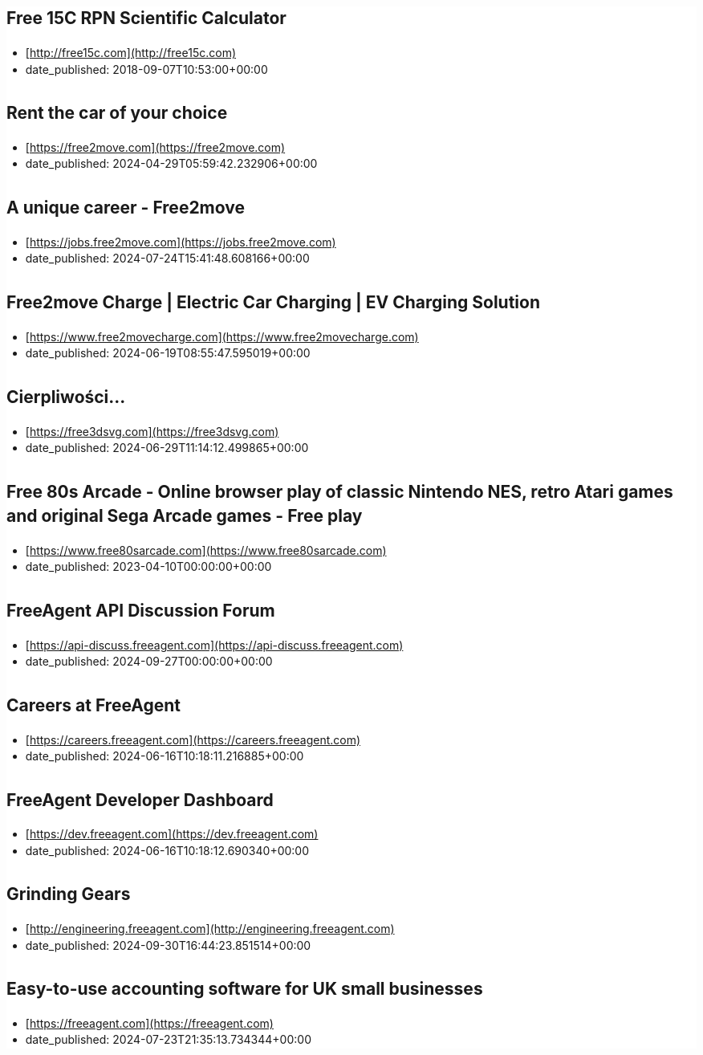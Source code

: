  ## Free 15C RPN Scientific Calculator
 - [http://free15c.com](http://free15c.com)
 - date_published: 2018-09-07T10:53:00+00:00

 ## Rent the car of your choice
 - [https://free2move.com](https://free2move.com)
 - date_published: 2024-04-29T05:59:42.232906+00:00

 ## A unique career - Free2move
 - [https://jobs.free2move.com](https://jobs.free2move.com)
 - date_published: 2024-07-24T15:41:48.608166+00:00

 ## Free2move Charge | Electric Car Charging | EV Charging Solution
 - [https://www.free2movecharge.com](https://www.free2movecharge.com)
 - date_published: 2024-06-19T08:55:47.595019+00:00

 ## Cierpliwości...
 - [https://free3dsvg.com](https://free3dsvg.com)
 - date_published: 2024-06-29T11:14:12.499865+00:00

 ## Free 80s Arcade - Online browser play of classic Nintendo NES, retro Atari games and original Sega Arcade games - Free play
 - [https://www.free80sarcade.com](https://www.free80sarcade.com)
 - date_published: 2023-04-10T00:00:00+00:00

 ## FreeAgent API Discussion Forum
 - [https://api-discuss.freeagent.com](https://api-discuss.freeagent.com)
 - date_published: 2024-09-27T00:00:00+00:00

 ## Careers at FreeAgent
 - [https://careers.freeagent.com](https://careers.freeagent.com)
 - date_published: 2024-06-16T10:18:11.216885+00:00

 ## FreeAgent Developer Dashboard
 - [https://dev.freeagent.com](https://dev.freeagent.com)
 - date_published: 2024-06-16T10:18:12.690340+00:00

 ## Grinding Gears
 - [http://engineering.freeagent.com](http://engineering.freeagent.com)
 - date_published: 2024-09-30T16:44:23.851514+00:00

 ## Easy-to-use accounting software for UK small businesses
 - [https://freeagent.com](https://freeagent.com)
 - date_published: 2024-07-23T21:35:13.734344+00:00

